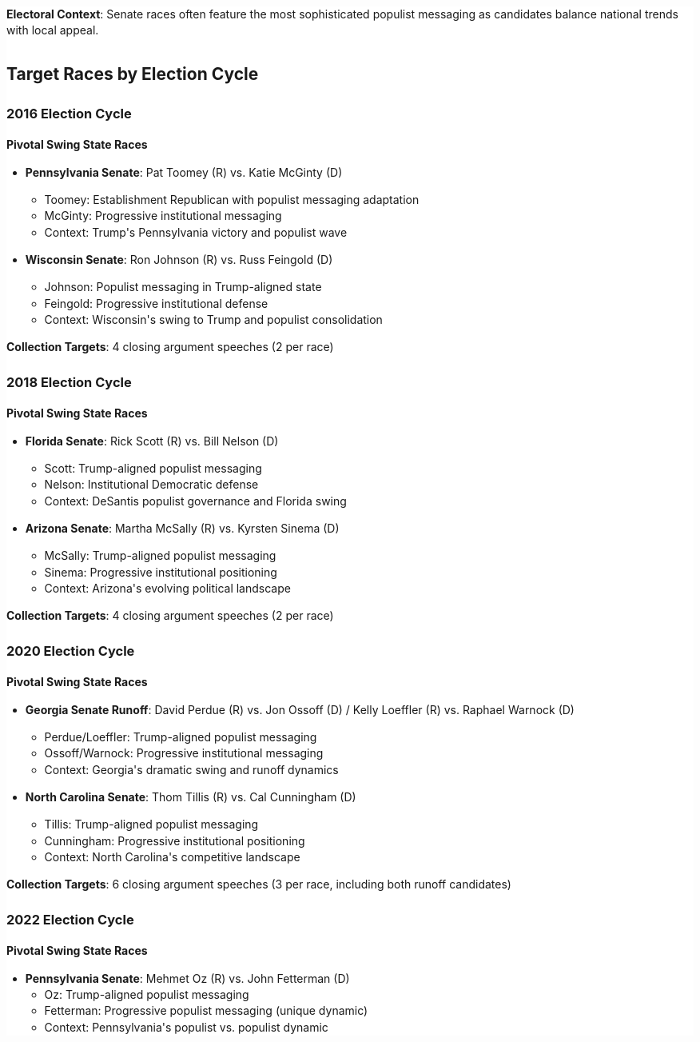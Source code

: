 **Electoral Context**: Senate races often feature the most sophisticated populist messaging as candidates balance national trends with local appeal.

## Target Races by Election Cycle

### 2016 Election Cycle
**Pivotal Swing State Races**
- **Pennsylvania Senate**: Pat Toomey (R) vs. Katie McGinty (D)
  - Toomey: Establishment Republican with populist messaging adaptation
  - McGinty: Progressive institutional messaging
  - Context: Trump's Pennsylvania victory and populist wave

- **Wisconsin Senate**: Ron Johnson (R) vs. Russ Feingold (D)
  - Johnson: Populist messaging in Trump-aligned state
  - Feingold: Progressive institutional defense
  - Context: Wisconsin's swing to Trump and populist consolidation

**Collection Targets**: 4 closing argument speeches (2 per race)

### 2018 Election Cycle
**Pivotal Swing State Races**
- **Florida Senate**: Rick Scott (R) vs. Bill Nelson (D)
  - Scott: Trump-aligned populist messaging
  - Nelson: Institutional Democratic defense
  - Context: DeSantis populist governance and Florida swing

- **Arizona Senate**: Martha McSally (R) vs. Kyrsten Sinema (D)
  - McSally: Trump-aligned populist messaging
  - Sinema: Progressive institutional positioning
  - Context: Arizona's evolving political landscape

**Collection Targets**: 4 closing argument speeches (2 per race)

### 2020 Election Cycle
**Pivotal Swing State Races**
- **Georgia Senate Runoff**: David Perdue (R) vs. Jon Ossoff (D) / Kelly Loeffler (R) vs. Raphael Warnock (D)
  - Perdue/Loeffler: Trump-aligned populist messaging
  - Ossoff/Warnock: Progressive institutional messaging
  - Context: Georgia's dramatic swing and runoff dynamics

- **North Carolina Senate**: Thom Tillis (R) vs. Cal Cunningham (D)
  - Tillis: Trump-aligned populist messaging
  - Cunningham: Progressive institutional positioning
  - Context: North Carolina's competitive landscape

**Collection Targets**: 6 closing argument speeches (3 per race, including both runoff candidates)

### 2022 Election Cycle
**Pivotal Swing State Races**
- **Pennsylvania Senate**: Mehmet Oz (R) vs. John Fetterman (D)
  - Oz: Trump-aligned populist messaging
  - Fetterman: Progressive populist messaging (unique dynamic)
  - Context: Pennsylvania's populist vs. populist dynamic
